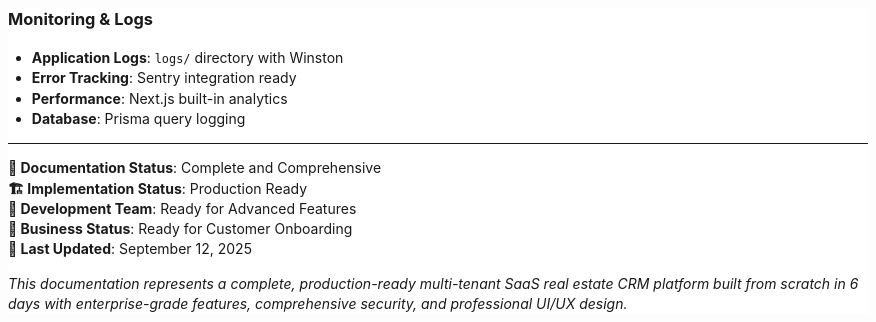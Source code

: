 ### **Monitoring & Logs**
- **Application Logs**: `logs/` directory with Winston
- **Error Tracking**: Sentry integration ready
- **Performance**: Next.js built-in analytics
- **Database**: Prisma query logging

---

**📝 Documentation Status**: Complete and Comprehensive  
**🏗️ Implementation Status**: Production Ready  
**👥 Development Team**: Ready for Advanced Features  
**🎯 Business Status**: Ready for Customer Onboarding  
**📅 Last Updated**: September 12, 2025

*This documentation represents a complete, production-ready multi-tenant SaaS real estate CRM platform built from scratch in 6 days with enterprise-grade features, comprehensive security, and professional UI/UX design.*

